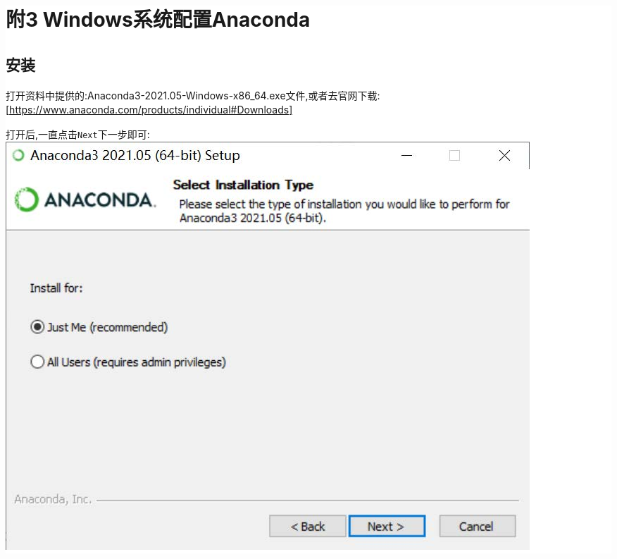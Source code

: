 


# 附3 Windows系统配置Anaconda

## 安装

打开资料中提供的:Anaconda3-2021.05-Windows-x86_64.exe文件,或者去官网下载:[https://www.anaconda.com/products/individual#Downloads]
​

打开后,一直点击`Next`下一步即可:
![image.png](/2024/06/03/Spark3/23.jpg)